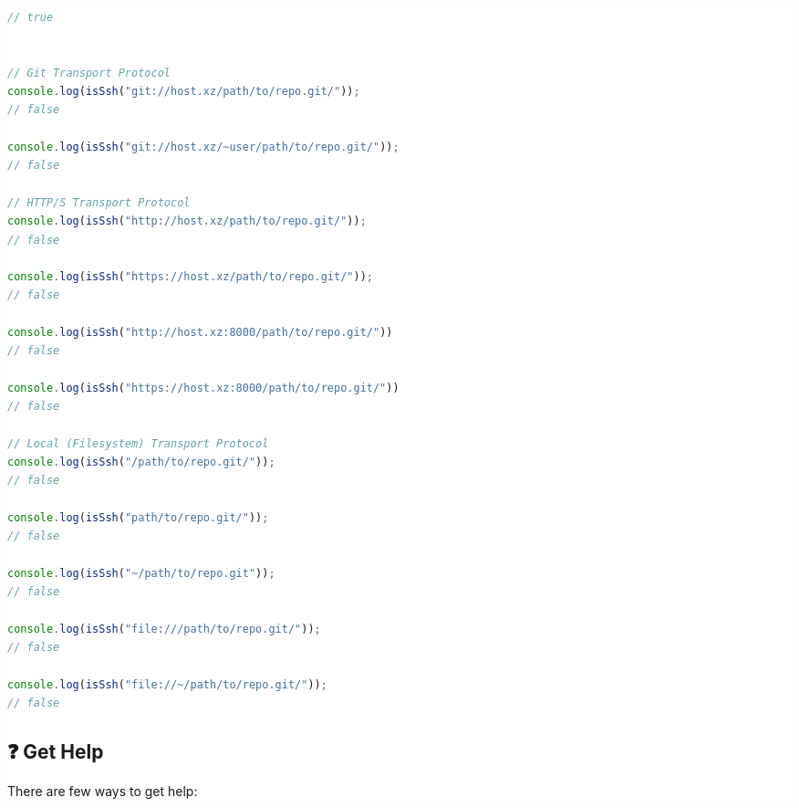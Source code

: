 ```js
// true


// Git Transport Protocol
console.log(isSsh("git://host.xz/path/to/repo.git/"));
// false

console.log(isSsh("git://host.xz/~user/path/to/repo.git/"));
// false

// HTTP/S Transport Protocol
console.log(isSsh("http://host.xz/path/to/repo.git/"));
// false

console.log(isSsh("https://host.xz/path/to/repo.git/"));
// false

console.log(isSsh("http://host.xz:8000/path/to/repo.git/"))
// false

console.log(isSsh("https://host.xz:8000/path/to/repo.git/"))
// false

// Local (Filesystem) Transport Protocol
console.log(isSsh("/path/to/repo.git/"));
// false

console.log(isSsh("path/to/repo.git/"));
// false

console.log(isSsh("~/path/to/repo.git"));
// false

console.log(isSsh("file:///path/to/repo.git/"));
// false

console.log(isSsh("file://~/path/to/repo.git/"));
// false
```











## :question: Get Help

There are few ways to get help:


